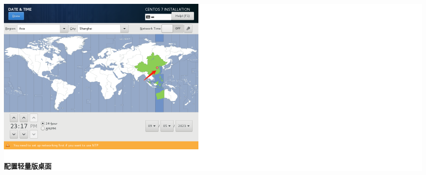 <img src="./assets/image-20230905151737452.png" alt="image-20230905151737452" style="zoom:50%;" />

#### 配置轻量版桌面
